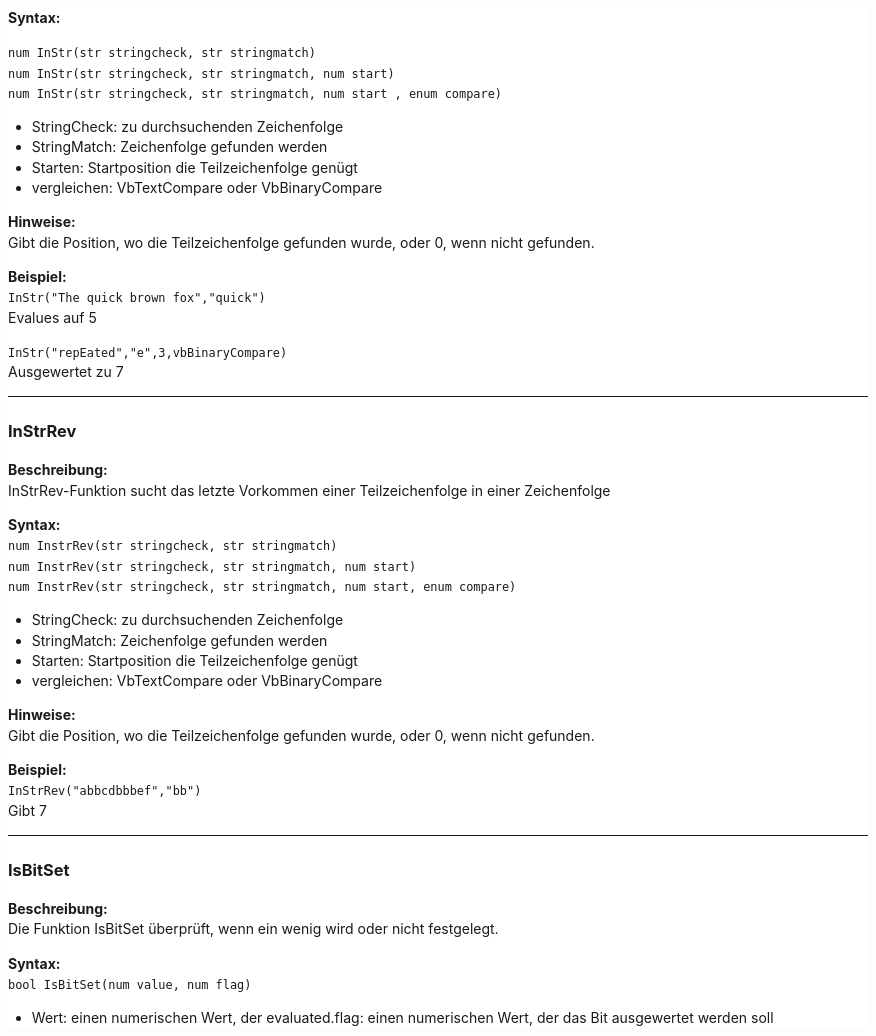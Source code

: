 **Syntax:**  

`num InStr(str stringcheck, str stringmatch)`  
`num InStr(str stringcheck, str stringmatch, num start)`  
`num InStr(str stringcheck, str stringmatch, num start , enum compare)`

- StringCheck: zu durchsuchenden Zeichenfolge
- StringMatch: Zeichenfolge gefunden werden
- Starten: Startposition die Teilzeichenfolge genügt
- vergleichen: VbTextCompare oder VbBinaryCompare

**Hinweise:**  
Gibt die Position, wo die Teilzeichenfolge gefunden wurde, oder 0, wenn nicht gefunden.

**Beispiel:**  
`InStr("The quick brown fox","quick")`  
Evalues auf 5

`InStr("repEated","e",3,vbBinaryCompare)`  
Ausgewertet zu 7

----------
### <a name="instrrev"></a>InStrRev

**Beschreibung:**  
InStrRev-Funktion sucht das letzte Vorkommen einer Teilzeichenfolge in einer Zeichenfolge

**Syntax:**  
`num InstrRev(str stringcheck, str stringmatch)`  
`num InstrRev(str stringcheck, str stringmatch, num start)`  
`num InstrRev(str stringcheck, str stringmatch, num start, enum compare)`

- StringCheck: zu durchsuchenden Zeichenfolge
- StringMatch: Zeichenfolge gefunden werden
- Starten: Startposition die Teilzeichenfolge genügt
- vergleichen: VbTextCompare oder VbBinaryCompare

**Hinweise:**  
Gibt die Position, wo die Teilzeichenfolge gefunden wurde, oder 0, wenn nicht gefunden.

**Beispiel:**  
`InStrRev("abbcdbbbef","bb")`  
Gibt 7

----------
### <a name="isbitset"></a>IsBitSet

**Beschreibung:**  
Die Funktion IsBitSet überprüft, wenn ein wenig wird oder nicht festgelegt.

**Syntax:**  
`bool IsBitSet(num value, num flag)`

- Wert: einen numerischen Wert, der evaluated.flag: einen numerischen Wert, der das Bit ausgewertet werden soll
